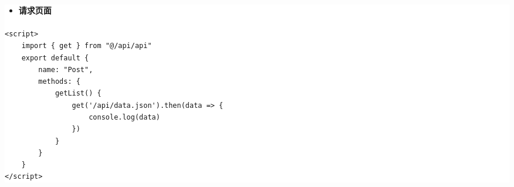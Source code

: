 - #### 请求页面
```
<script>
	import { get } from "@/api/api"
	export default {
		name: "Post",
		methods: {
			getList() {
				get('/api/data.json').then(data => {
					console.log(data)
				})
			}
		}
	}
</script>
```